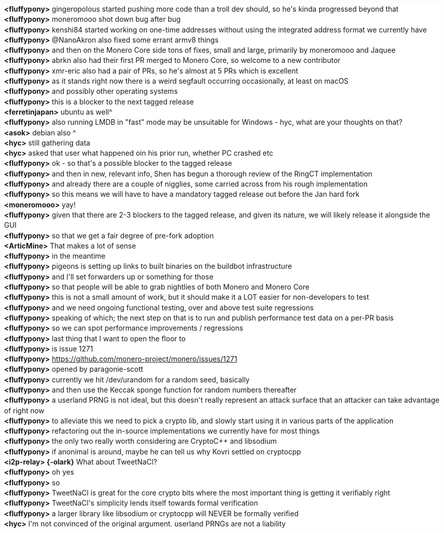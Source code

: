 **\<fluffypony>** gingeropolous started pushing more code than a troll dev should, so he's kinda progressed beyond that  
**\<fluffypony>** moneromooo shot down bug after bug  
**\<fluffypony>** kenshi84 started working on one-time addresses without using the integrated address format we currently have  
**\<fluffypony>** @NanoAkron also fixed some errant armv8 things  
**\<fluffypony>** and then on the Monero Core side tons of fixes, small and large, primarily by moneromooo and Jaquee  
**\<fluffypony>** abrkn also had their first PR merged to Monero Core, so welcome to a new contributor  
**\<fluffypony>** xmr-eric also had a pair of PRs, so he's almost at 5 PRs which is excellent  
**\<fluffypony>** as it stands right now there is a weird segfault occurring occasionally, at least on macOS  
**\<fluffypony>** and possibly other operating systems  
**\<fluffypony>** this is a blocker to the next tagged release  
**\<ferretinjapan>** ubuntu as well^  
**\<fluffypony>** also running LMDB in "fast" mode may be unsuitable for Windows - hyc, what are your thoughts on that?  
**\<asok>** debian also ^  
**\<hyc>** still gathering data  
**\<hyc>** asked that user what happened oin his prior run, whether PC crashed etc  
**\<fluffypony>** ok - so that's a possible blocker to the tagged release  
**\<fluffypony>** and then in new, relevant info, Shen has begun a thorough review of the RingCT implementation  
**\<fluffypony>** and already there are a couple of nigglies, some carried across from his rough implementation  
**\<fluffypony>** so this means we will have to have a mandatory tagged release out before the Jan hard fork  
**\<moneromooo>** yay!  
**\<fluffypony>** given that there are 2-3 blockers to the tagged release, and given its nature, we will likely release it alongside the GUI  
**\<fluffypony>** so that we get a fair degree of pre-fork adoption  
**\<ArticMine>** That makes a lot of sense  
**\<fluffypony>** in the meantime  
**\<fluffypony>** pigeons is setting up links to built binaries on the buildbot infrastructure  
**\<fluffypony>** and I'll set forwarders up or something for those  
**\<fluffypony>** so that people will be able to grab nightlies of both Monero and Monero Core  
**\<fluffypony>** this is not a small amount of work, but it should make it a LOT easier for non-developers to test  
**\<fluffypony>** and we need ongoing functional testing, over and above test suite regressions  
**\<fluffypony>** speaking of which; the next step on that is to run and publish performance test data on a per-PR basis  
**\<fluffypony>** so we can spot performance improvements / regressions  
**\<fluffypony>** last thing that I want to open the floor to  
**\<fluffypony>** is issue 1271  
**\<fluffypony>** https://github.com/monero-project/monero/issues/1271  
**\<fluffypony>** opened by paragonie-scott  
**\<fluffypony>** currently we hit /dev/urandom for a random seed, basically  
**\<fluffypony>** and then use the Keccak sponge function for random numbers thereafter  
**\<fluffypony>** a userland PRNG is not ideal, but this doesn't really represent an attack surface that an attacker can take advantage of right now  
**\<fluffypony>** to alleviate this we need to pick a crypto lib, and slowly start using it in various parts of the application  
**\<fluffypony>** refactoring out the in-source implementations we currently have for most things  
**\<fluffypony>** the only two really worth considering are CryptoC++ and libsodium  
**\<fluffypony>** if anonimal is around, maybe he can tell us why Kovri settled on cryptocpp  
**\<i2p-relay> {-olark}** What about TweetNaCl?  
**\<fluffypony>** oh yes  
**\<fluffypony>** so  
**\<fluffypony>** TweetNaCl is great for the core crypto bits where the most important thing is getting it verifiably right  
**\<fluffypony>** TweetNaCl's simplicity lends itself towards formal verification  
**\<fluffypony>** a larger library like libsodium or cryptocpp will NEVER be formally verified  
**\<hyc>** I'm not convinced of the original argument. userland PRNGs are not a liability  